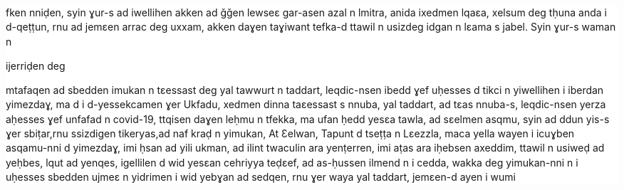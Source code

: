 fken 
nniḍen,  syin  ɣur-s  ad 
iwellihen  akken  ad  ǧǧen  lewseε 
gar-asen  azal  n  lmitra,  anida 
ixedmen 
lqaεa, 
xelsum deg tḥuna anda i d-qeṭṭun, 
rnu ad jemεen arrac deg uxxam, 
akken  daɣen  taɣiwant  tefka-d 
ttawil n usizdeg idgan n lεama s 
jabel.  Syin  ɣur-s 
waman  n 

ijerriḍen  deg 

mtafaqen  ad  sbedden  imukan  n 
tεessast  deg  yal 
tawwurt  n 
taddart,  leqdic-nsen  ibedd  ɣef 
uḥesses  d  tikci  n  yiwellihen  i 
iberdan 
yimezdaɣ,  ma  d 
i 
d-yessekcamen 
ɣer  Ukfadu, 
xedmen dinna taεessast s nnuba, 
yal  taddart,  ad  tεas  nnuba-s, 
leqdic-nsen  yerza  aḥesses  ɣef 
unfafad n covid-19, ttqisen daɣen 
leḥmu  n  tfekka,  ma  ufan  ḥedd 
yesεa  tawla,  ad  sεelmen  asqmu, 
syin ad ddun yis-s ɣer sbiṭar,rnu 
ssizdigen  tikeryas,ad  naf  kraḍ  n 
yimukan,  At  Ɛelwan,  Tapunt  d 
tseṭṭa  n  Lεezzla,  maca  yella 
wayen  i  icuɣben  asqamu-nni  d 
yimezdaɣ, 
imi  ḥsan  ad  yili 
ukman,  ad  ilint  twaculin  ara 
yenṭerren,  imi  aṭas  ara  iḥebsen 
axeddim,  ttawil  n  usiweḍ  ad 
yeḥbes,  lqut  ad  yenqes,  igellilen 
d wid yesεan cehriyya teḍεef, ad 
as-ḥussen 
ilmend  n 
i  cedda, 
wakka  deg  yimukan-nni  n 
i 
uḥesses  sbedden 
ujmeε  n  yidrimen  i  wid  yebɣan 
ad  sedqen,  rnu  ɣer  waya  yal 
taddart,  jemεen-d    ayen  i  wumi 
